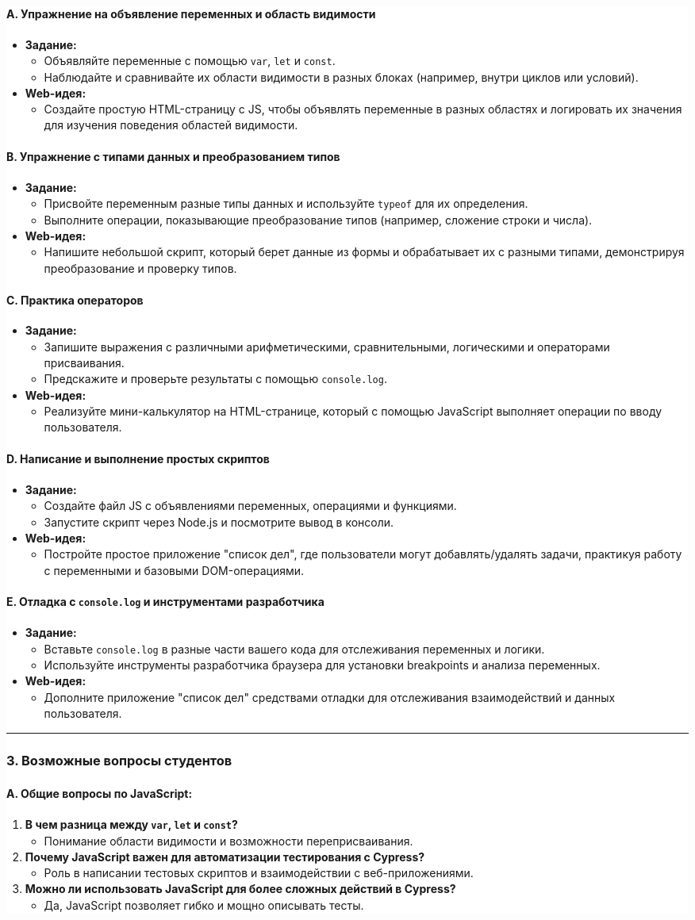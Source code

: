 #### **A. Упражнение на объявление переменных и область видимости**
- **Задание:**
  - Объявляйте переменные с помощью `var`, `let` и `const`.
  - Наблюдайте и сравнивайте их области видимости в разных блоках (например, внутри циклов или условий).
- **Web-идея:**
  - Создайте простую HTML-страницу с JS, чтобы объявлять переменные в разных областях и логировать их значения для изучения поведения областей видимости.

#### **B. Упражнение с типами данных и преобразованием типов**
- **Задание:**
  - Присвойте переменным разные типы данных и используйте `typeof` для их определения.
  - Выполните операции, показывающие преобразование типов (например, сложение строки и числа).
- **Web-идея:**
  - Напишите небольшой скрипт, который берет данные из формы и обрабатывает их с разными типами, демонстрируя преобразование и проверку типов.

#### **C. Практика операторов**
- **Задание:**
  - Запишите выражения с различными арифметическими, сравнительными, логическими и операторами присваивания.
  - Предскажите и проверьте результаты с помощью `console.log`.
- **Web-идея:**
  - Реализуйте мини-калькулятор на HTML-странице, который с помощью JavaScript выполняет операции по вводу пользователя.

#### **D. Написание и выполнение простых скриптов**
- **Задание:**
  - Создайте файл JS с объявлениями переменных, операциями и функциями.
  - Запустите скрипт через Node.js и посмотрите вывод в консоли.
- **Web-идея:**
  - Постройте простое приложение "список дел", где пользователи могут добавлять/удалять задачи, практикуя работу с переменными и базовыми DOM-операциями.

#### **E. Отладка с `console.log` и инструментами разработчика**
- **Задание:**
  - Вставьте `console.log` в разные части вашего кода для отслеживания переменных и логики.
  - Используйте инструменты разработчика браузера для установки breakpoints и анализа переменных.
- **Web-идея:**
  - Дополните приложение "список дел" средствами отладки для отслеживания взаимодействий и данных пользователя.

---

### **3. Возможные вопросы студентов**

#### **A. Общие вопросы по JavaScript:**
1. **В чем разница между `var`, `let` и `const`?**
   - Понимание области видимости и возможности переприсваивания.
2. **Почему JavaScript важен для автоматизации тестирования с Cypress?**
   - Роль в написании тестовых скриптов и взаимодействии с веб-приложениями.
3. **Можно ли использовать JavaScript для более сложных действий в Cypress?**
   - Да, JavaScript позволяет гибко и мощно описывать тесты.

